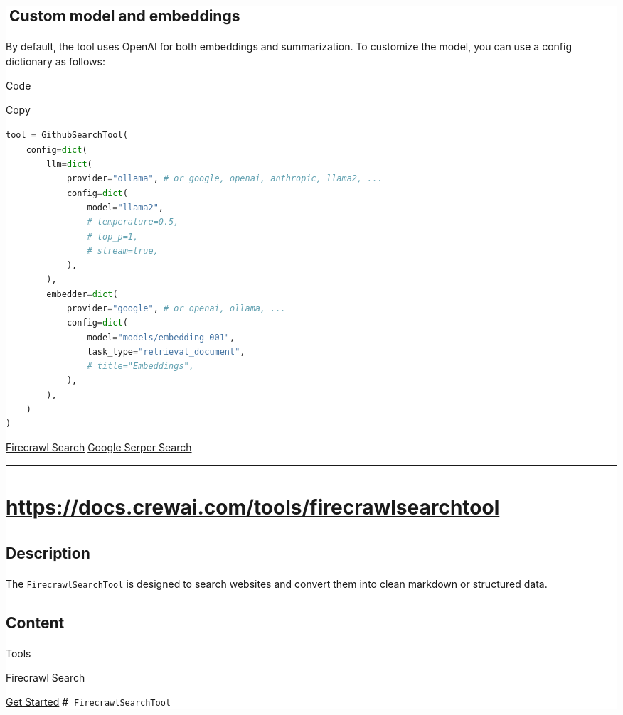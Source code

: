 ## [​](\#custom-model-and-embeddings)  Custom model and embeddings

By default, the tool uses OpenAI for both embeddings and summarization. To customize the model, you can use a config dictionary as follows:

Code

Copy

```python
tool = GithubSearchTool(
    config=dict(
        llm=dict(
            provider="ollama", # or google, openai, anthropic, llama2, ...
            config=dict(
                model="llama2",
                # temperature=0.5,
                # top_p=1,
                # stream=true,
            ),
        ),
        embedder=dict(
            provider="google", # or openai, ollama, ...
            config=dict(
                model="models/embedding-001",
                task_type="retrieval_document",
                # title="Embeddings",
            ),
        ),
    )
)

```

[Firecrawl Search](/tools/firecrawlsearchtool) [Google Serper Search](/tools/serperdevtool)

---

# https://docs.crewai.com/tools/firecrawlsearchtool

## Description
The `FirecrawlSearchTool` is designed to search websites and convert them into clean markdown or structured data.

## Content
Tools

Firecrawl Search

[Get Started](/introduction) # [​](\#firecrawlsearchtool)  `FirecrawlSearchTool`
